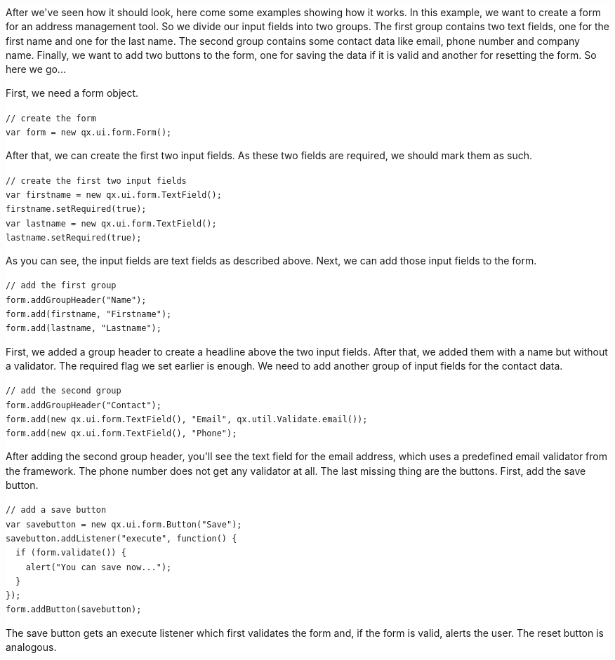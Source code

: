After we've seen how it should look, here come some examples showing how
it works. In this example, we want to create a form for an address
management tool. So we divide our input fields into two groups. The
first group contains two text fields, one for the first name and one for
the last name. The second group contains some contact data like email,
phone number and company name. Finally, we want to add two buttons to
the form, one for saving the data if it is valid and another for
resetting the form. So here we go...

First, we need a form object.

    // create the form
    var form = new qx.ui.form.Form();

After that, we can create the first two input fields. As these two
fields are required, we should mark them as such.

    // create the first two input fields
    var firstname = new qx.ui.form.TextField();
    firstname.setRequired(true);
    var lastname = new qx.ui.form.TextField();
    lastname.setRequired(true);

As you can see, the input fields are text fields as described above.
Next, we can add those input fields to the form.

    // add the first group
    form.addGroupHeader("Name");
    form.add(firstname, "Firstname");
    form.add(lastname, "Lastname");

First, we added a group header to create a headline above the two input
fields. After that, we added them with a name but without a validator.
The required flag we set earlier is enough. We need to add another group
of input fields for the contact data.

    // add the second group
    form.addGroupHeader("Contact");
    form.add(new qx.ui.form.TextField(), "Email", qx.util.Validate.email());
    form.add(new qx.ui.form.TextField(), "Phone");

After adding the second group header, you'll see the text field for the
email address, which uses a predefined email validator from the
framework. The phone number does not get any validator at all. The last
missing thing are the buttons. First, add the save button.

    // add a save button
    var savebutton = new qx.ui.form.Button("Save");
    savebutton.addListener("execute", function() {
      if (form.validate()) {
        alert("You can save now...");
      }
    });
    form.addButton(savebutton);

The save button gets an execute listener which first validates the form
and, if the form is valid, alerts the user. The reset button is
analogous.
